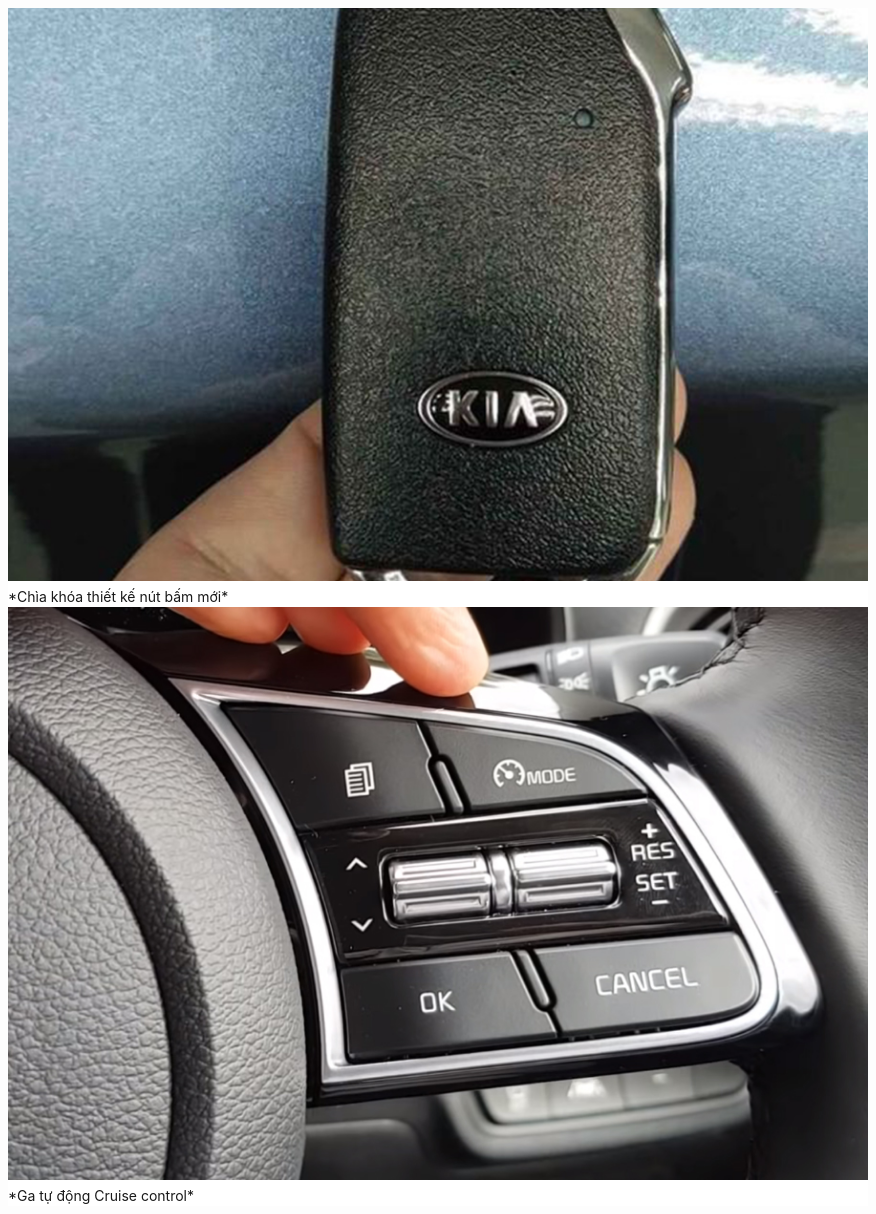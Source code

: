 <img src="/assets/images/cerato/20at-premium/kia-cerato-premium-2-0-at-24.jpg" style="width: 100%" alt="KIA Cerato Premium 2.0 AT 2021 - Hình 24" />
*Chìa khóa thiết kế nút bấm mới*

<img src="/assets/images/cerato/20at-premium/kia-cerato-premium-2-0-at-25.jpg" style="width: 100%" alt="KIA Cerato Premium 2.0 AT 2021 - Hình 25" />
*Ga tự động Cruise control*

